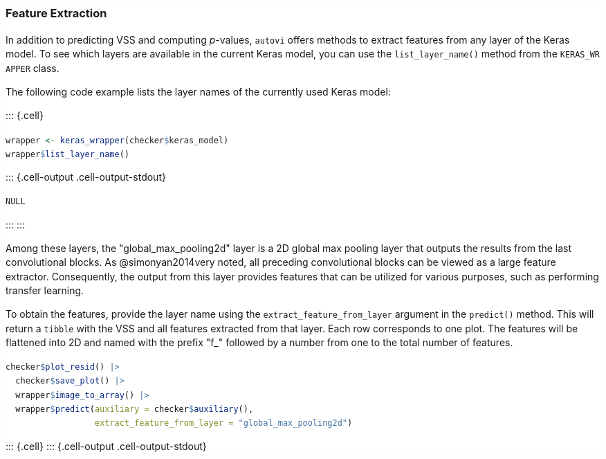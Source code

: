 





### Feature Extraction

In addition to predicting VSS and computing $p$-values, `autovi` offers methods to extract features from any layer of the Keras model. To see which layers are available in the current Keras model, you can use the `list_layer_name()` method from the `KERAS_WRAPPER` class.

The following code example lists the layer names of the currently used Keras model:






::: {.cell}

```{.r .cell-code}
wrapper <- keras_wrapper(checker$keras_model)
wrapper$list_layer_name()
```

::: {.cell-output .cell-output-stdout}

```
NULL
```


:::
:::






Among these layers, the "global_max_pooling2d" layer is a 2D global max pooling layer that outputs the results from the last convolutional blocks. As @simonyan2014very noted, all preceding convolutional blocks can be viewed as a large feature extractor. Consequently, the output from this layer provides features that can be utilized for various purposes, such as performing transfer learning.

To obtain the features, provide the layer name using the `extract_feature_from_layer` argument in the `predict()` method. This will return a `tibble` with the VSS and all features extracted from that layer. Each row corresponds to one plot. The features will be flattened into 2D and named with the prefix "f_" followed by a number from one to the total number of features.

```r
checker$plot_resid() |>
  checker$save_plot() |>
  wrapper$image_to_array() |>
  wrapper$predict(auxiliary = checker$auxiliary(),
                  extract_feature_from_layer = "global_max_pooling2d")
```






::: {.cell}
::: {.cell-output .cell-output-stdout}
